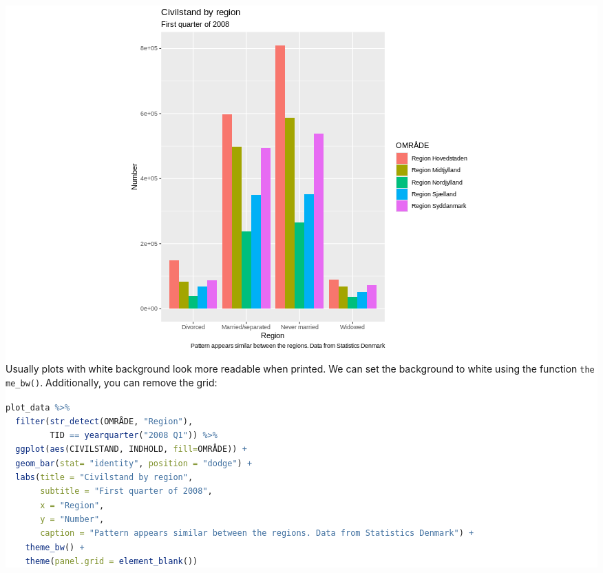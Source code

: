 <img src="fig/ggplot2-rendered-labels-demo-1.png" style="display: block; margin: auto;" />


Usually plots with white background look more readable when printed.  We can set
the background to white using the function `theme_bw()`. Additionally, you can remove
the grid:


``` r
plot_data %>% 
  filter(str_detect(OMRÅDE, "Region"),
         TID == yearquarter("2008 Q1")) %>% 
  ggplot(aes(CIVILSTAND, INDHOLD, fill=OMRÅDE)) +
  geom_bar(stat= "identity", position = "dodge") +
  labs(title = "Civilstand by region",
       subtitle = "First quarter of 2008",
       x = "Region",
       y = "Number",
       caption = "Pattern appears similar between the regions. Data from Statistics Denmark") +
    theme_bw() +
    theme(panel.grid = element_blank())
```
